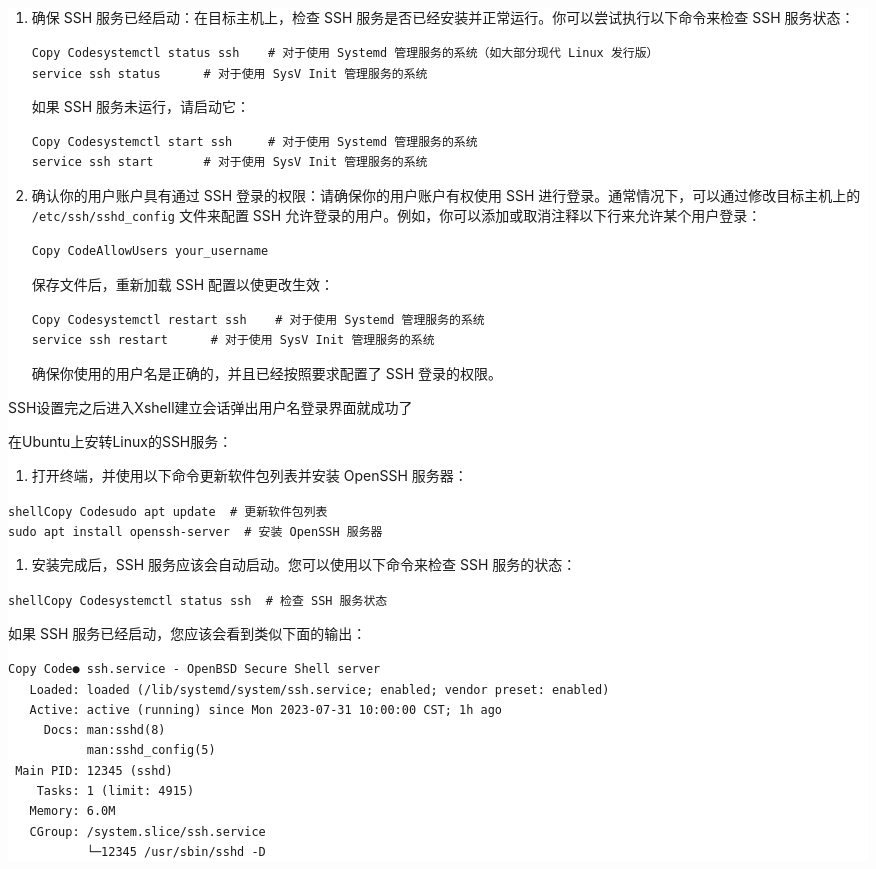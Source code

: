 1. 确保 SSH 服务已经启动：在目标主机上，检查 SSH 服务是否已经安装并正常运行。你可以尝试执行以下命令来检查 SSH 服务状态：

   ```
   Copy Codesystemctl status ssh    # 对于使用 Systemd 管理服务的系统（如大部分现代 Linux 发行版）
   service ssh status      # 对于使用 SysV Init 管理服务的系统
   ```

   如果 SSH 服务未运行，请启动它：

   ```
   Copy Codesystemctl start ssh     # 对于使用 Systemd 管理服务的系统
   service ssh start       # 对于使用 SysV Init 管理服务的系统
   ```

2. 确认你的用户账户具有通过 SSH 登录的权限：请确保你的用户账户有权使用 SSH 进行登录。通常情况下，可以通过修改目标主机上的 `/etc/ssh/sshd_config` 文件来配置 SSH 允许登录的用户。例如，你可以添加或取消注释以下行来允许某个用户登录：

   ```
   Copy CodeAllowUsers your_username
   ```

   保存文件后，重新加载 SSH 配置以使更改生效：

   ```
   Copy Codesystemctl restart ssh    # 对于使用 Systemd 管理服务的系统
   service ssh restart      # 对于使用 SysV Init 管理服务的系统
   ```

   确保你使用的用户名是正确的，并且已经按照要求配置了 SSH 登录的权限。

SSH设置完之后进入Xshell建立会话弹出用户名登录界面就成功了



在Ubuntu上安转Linux的SSH服务：

1. 打开终端，并使用以下命令更新软件包列表并安装 OpenSSH 服务器：

```
shellCopy Codesudo apt update  # 更新软件包列表
sudo apt install openssh-server  # 安装 OpenSSH 服务器
```

1. 安装完成后，SSH 服务应该会自动启动。您可以使用以下命令来检查 SSH 服务的状态：

```
shellCopy Codesystemctl status ssh  # 检查 SSH 服务状态
```

如果 SSH 服务已经启动，您应该会看到类似下面的输出：

```
Copy Code● ssh.service - OpenBSD Secure Shell server
   Loaded: loaded (/lib/systemd/system/ssh.service; enabled; vendor preset: enabled)
   Active: active (running) since Mon 2023-07-31 10:00:00 CST; 1h ago
     Docs: man:sshd(8)
           man:sshd_config(5)
 Main PID: 12345 (sshd)
    Tasks: 1 (limit: 4915)
   Memory: 6.0M
   CGroup: /system.slice/ssh.service
           └─12345 /usr/sbin/sshd -D
```
